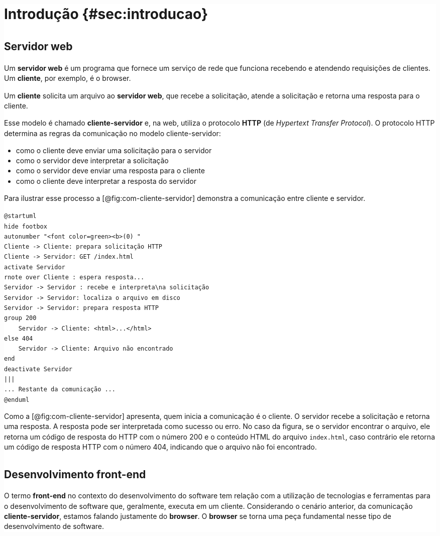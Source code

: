 # Introdução {#sec:introducao}

## Servidor web

Um **servidor web** é um programa que fornece um serviço de rede que funciona recebendo e atendendo requisições de clientes. Um **cliente**, por exemplo, é o browser.

Um **cliente** solicita um arquivo ao **servidor web**, que recebe a solicitação, atende a solicitação e retorna uma resposta para o cliente. 

Esse modelo é chamado **cliente-servidor** e, na web, utiliza o protocolo **HTTP** (de *Hypertext Transfer Protocol*). O protocolo HTTP determina as regras da comunicação no modelo cliente-servidor: 

* como o cliente deve enviar uma solicitação para o servidor
* como o servidor deve interpretar a solicitação
* como o servidor deve enviar uma resposta para o cliente
* como o cliente deve interpretar a resposta do servidor

Para ilustrar esse processo a [@fig:com-cliente-servidor] demonstra a comunicação entre cliente e servidor.


```{#fig:com-cliente-servidor .plantuml caption="Exemplo de comunicação cliente-servidor" format="eps" width=10cm}
@startuml
hide footbox
autonumber "<font color=green><b>(0) "
Cliente -> Cliente: prepara solicitação HTTP
Cliente -> Servidor: GET /index.html
activate Servidor
rnote over Cliente : espera resposta...
Servidor -> Servidor : recebe e interpreta\na solicitação
Servidor -> Servidor: localiza o arquivo em disco
Servidor -> Servidor: prepara resposta HTTP
group 200
	Servidor -> Cliente: <html>...</html>
else 404
    Servidor -> Cliente: Arquivo não encontrado
end
deactivate Servidor
|||
... Restante da comunicação ...
@enduml
```

Como a [@fig:com-cliente-servidor] apresenta, quem inicia a comunicação é o cliente. O servidor recebe a solicitação e retorna uma resposta. A resposta pode ser interpretada como sucesso ou erro. No caso da figura, se o servidor encontrar o arquivo, ele retorna um código de resposta do HTTP com o número 200 e o conteúdo HTML do arquivo `index.html`, caso contrário ele retorna um código de resposta HTTP com o número 404, indicando que o arquivo não foi encontrado.

## Desenvolvimento front-end

O termo **front-end** no contexto do desenvolvimento do software tem relação com a utilização de tecnologias e ferramentas para o desenvolvimento de software que, geralmente, executa em um cliente. Considerando o cenário anterior, da comunicação **cliente-servidor**, estamos falando justamente do **browser**. O **browser** se torna uma peça fundamental nesse tipo de desenvolvimento de software.
